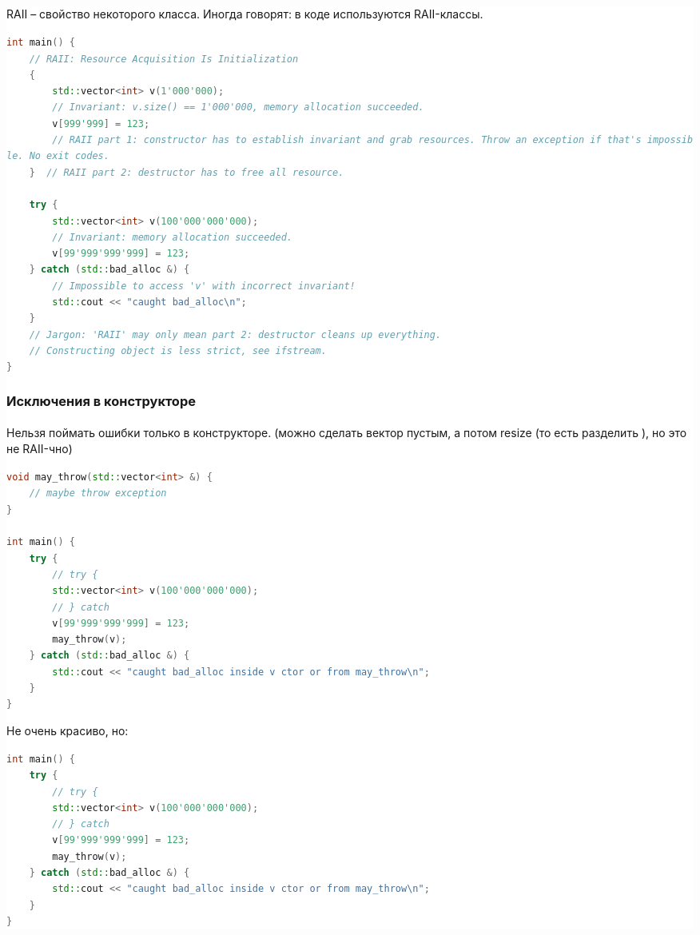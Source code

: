 RAII – свойство некоторого класса. Иногда говорят: в коде используются RAII-классы.
```c++
int main() {
    // RAII: Resource Acquisition Is Initialization
    {
        std::vector<int> v(1'000'000);
        // Invariant: v.size() == 1'000'000, memory allocation succeeded.
        v[999'999] = 123;
        // RAII part 1: constructor has to establish invariant and grab resources. Throw an exception if that's impossible. No exit codes.
    }  // RAII part 2: destructor has to free all resource.

    try {
        std::vector<int> v(100'000'000'000);
        // Invariant: memory allocation succeeded.
        v[99'999'999'999] = 123;
    } catch (std::bad_alloc &) {
        // Impossible to access 'v' with incorrect invariant!
        std::cout << "caught bad_alloc\n";
    }
    // Jargon: 'RAII' may only mean part 2: destructor cleans up everything.
    // Constructing object is less strict, see ifstream.
}
```

### Исключения в конструкторе
Нельзя поймать ошибки только в конструкторе.
(можно сделать вектор пустым, а потом resize (то есть разделить ), но это не RAII-чно)
```c++
void may_throw(std::vector<int> &) {
    // maybe throw exception
}

int main() {
    try {
        // try {
        std::vector<int> v(100'000'000'000);
        // } catch
        v[99'999'999'999] = 123;
        may_throw(v);
    } catch (std::bad_alloc &) {
        std::cout << "caught bad_alloc inside v ctor or from may_throw\n";
    }
}
```

Не очень красиво, но:
```c++
int main() {
    try {
        // try {
        std::vector<int> v(100'000'000'000);
        // } catch
        v[99'999'999'999] = 123;
        may_throw(v);
    } catch (std::bad_alloc &) {
        std::cout << "caught bad_alloc inside v ctor or from may_throw\n";
    }
}
```
